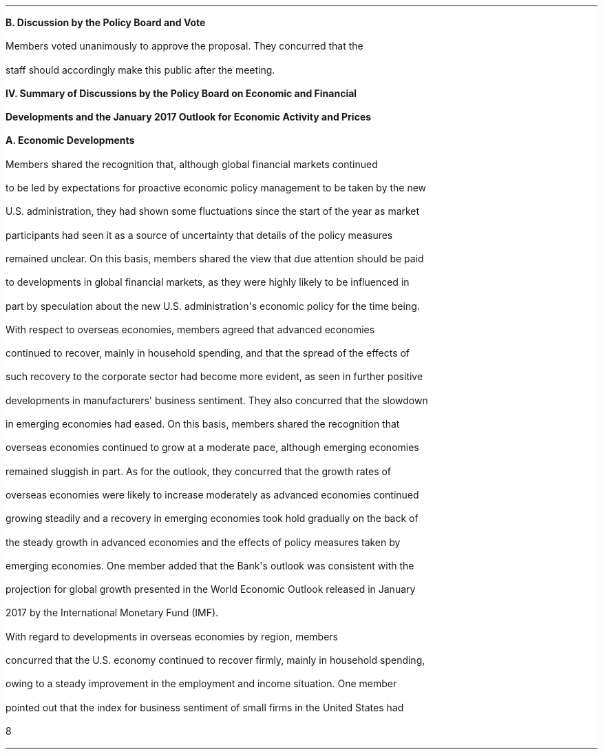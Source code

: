 -----

**B. Discussion by the Policy Board and Vote**

Members voted unanimously to approve the proposal. They concurred that the

staff should accordingly make this public after the meeting.

**IV. Summary of Discussions by the Policy Board on Economic and Financial**

**Developments and the January 2017 Outlook for Economic Activity and Prices**

**A. Economic Developments**

Members shared the recognition that, although global financial markets continued

to be led by expectations for proactive economic policy management to be taken by the new

U.S. administration, they had shown some fluctuations since the start of the year as market

participants had seen it as a source of uncertainty that details of the policy measures

remained unclear. On this basis, members shared the view that due attention should be paid

to developments in global financial markets, as they were highly likely to be influenced in

part by speculation about the new U.S. administration's economic policy for the time being.

With respect to overseas economies, members agreed that advanced economies

continued to recover, mainly in household spending, and that the spread of the effects of

such recovery to the corporate sector had become more evident, as seen in further positive

developments in manufacturers' business sentiment. They also concurred that the slowdown

in emerging economies had eased. On this basis, members shared the recognition that

overseas economies continued to grow at a moderate pace, although emerging economies

remained sluggish in part. As for the outlook, they concurred that the growth rates of

overseas economies were likely to increase moderately as advanced economies continued

growing steadily and a recovery in emerging economies took hold gradually on the back of

the steady growth in advanced economies and the effects of policy measures taken by

emerging economies. One member added that the Bank's outlook was consistent with the

projection for global growth presented in the World Economic Outlook released in January

2017 by the International Monetary Fund (IMF).

With regard to developments in overseas economies by region, members

concurred that the U.S. economy continued to recover firmly, mainly in household spending,

owing to a steady improvement in the employment and income situation. One member

pointed out that the index for business sentiment of small firms in the United States had

8


-----
